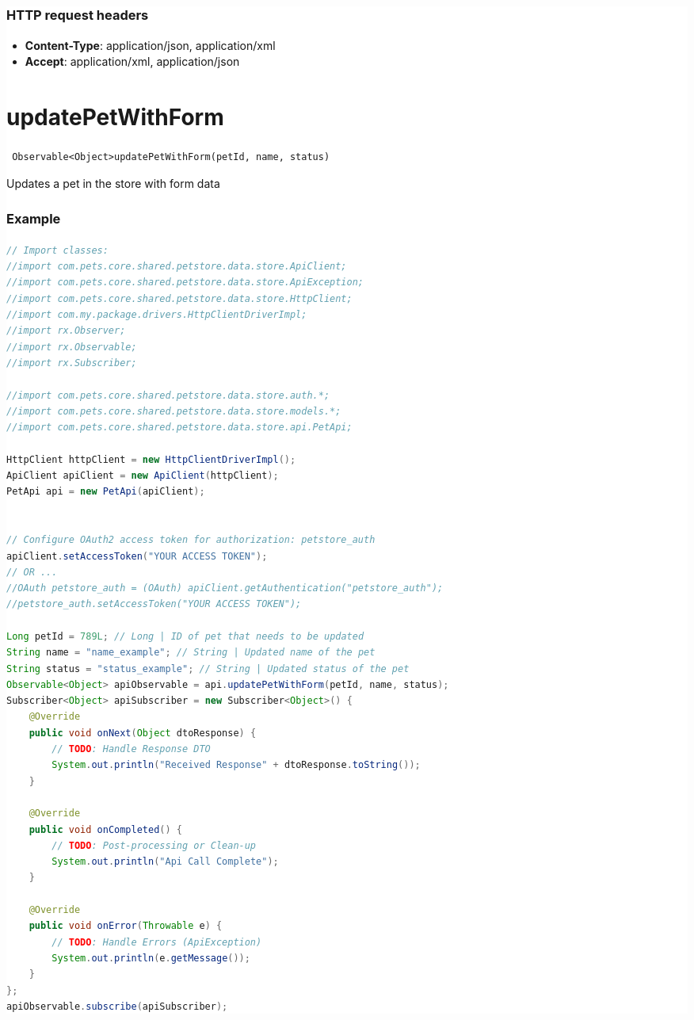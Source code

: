 ### HTTP request headers

 - **Content-Type**: application/json, application/xml
 - **Accept**: application/xml, application/json

<a name="updatePetWithForm"></a>
# **updatePetWithForm**
``` Observable<Object>updatePetWithForm(petId, name, status)```

Updates a pet in the store with form data



### Example
```java
// Import classes:
//import com.pets.core.shared.petstore.data.store.ApiClient;
//import com.pets.core.shared.petstore.data.store.ApiException;
//import com.pets.core.shared.petstore.data.store.HttpClient;
//import com.my.package.drivers.HttpClientDriverImpl;
//import rx.Observer;
//import rx.Observable;
//import rx.Subscriber;

//import com.pets.core.shared.petstore.data.store.auth.*;
//import com.pets.core.shared.petstore.data.store.models.*;
//import com.pets.core.shared.petstore.data.store.api.PetApi;

HttpClient httpClient = new HttpClientDriverImpl();
ApiClient apiClient = new ApiClient(httpClient);
PetApi api = new PetApi(apiClient);


// Configure OAuth2 access token for authorization: petstore_auth
apiClient.setAccessToken("YOUR ACCESS TOKEN");
// OR ...
//OAuth petstore_auth = (OAuth) apiClient.getAuthentication("petstore_auth");
//petstore_auth.setAccessToken("YOUR ACCESS TOKEN");

Long petId = 789L; // Long | ID of pet that needs to be updated
String name = "name_example"; // String | Updated name of the pet
String status = "status_example"; // String | Updated status of the pet
Observable<Object> apiObservable = api.updatePetWithForm(petId, name, status);
Subscriber<Object> apiSubscriber = new Subscriber<Object>() {
    @Override
    public void onNext(Object dtoResponse) {
        // TODO: Handle Response DTO
        System.out.println("Received Response" + dtoResponse.toString());
    }

    @Override
    public void onCompleted() {
        // TODO: Post-processing or Clean-up
        System.out.println("Api Call Complete");
    }

    @Override
    public void onError(Throwable e) {
        // TODO: Handle Errors (ApiException)
        System.out.println(e.getMessage());
    }
};
apiObservable.subscribe(apiSubscriber);
```